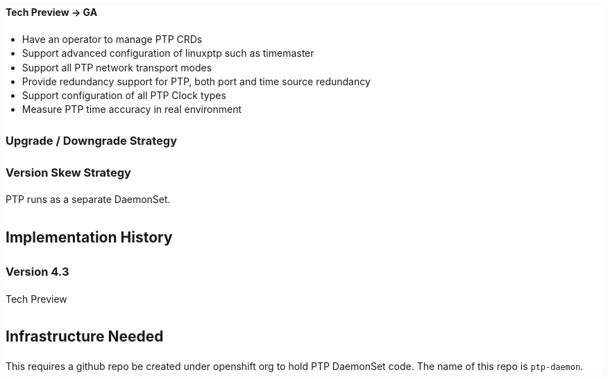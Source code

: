 #### Tech Preview -> GA

- Have an operator to manage PTP CRDs
- Support advanced configuration of linuxptp such as timemaster
- Support all PTP network transport modes
- Provide redundancy support for PTP, both port and time source redundancy
- Support configuration of all PTP Clock types
- Measure PTP time accuracy in real environment

### Upgrade / Downgrade Strategy

### Version Skew Strategy

PTP runs as a separate DaemonSet.

## Implementation History

### Version 4.3

Tech Preview

## Infrastructure Needed

This requires a github repo be created under openshift org to hold PTP
DaemonSet code. The name of this repo is `ptp-daemon`.
